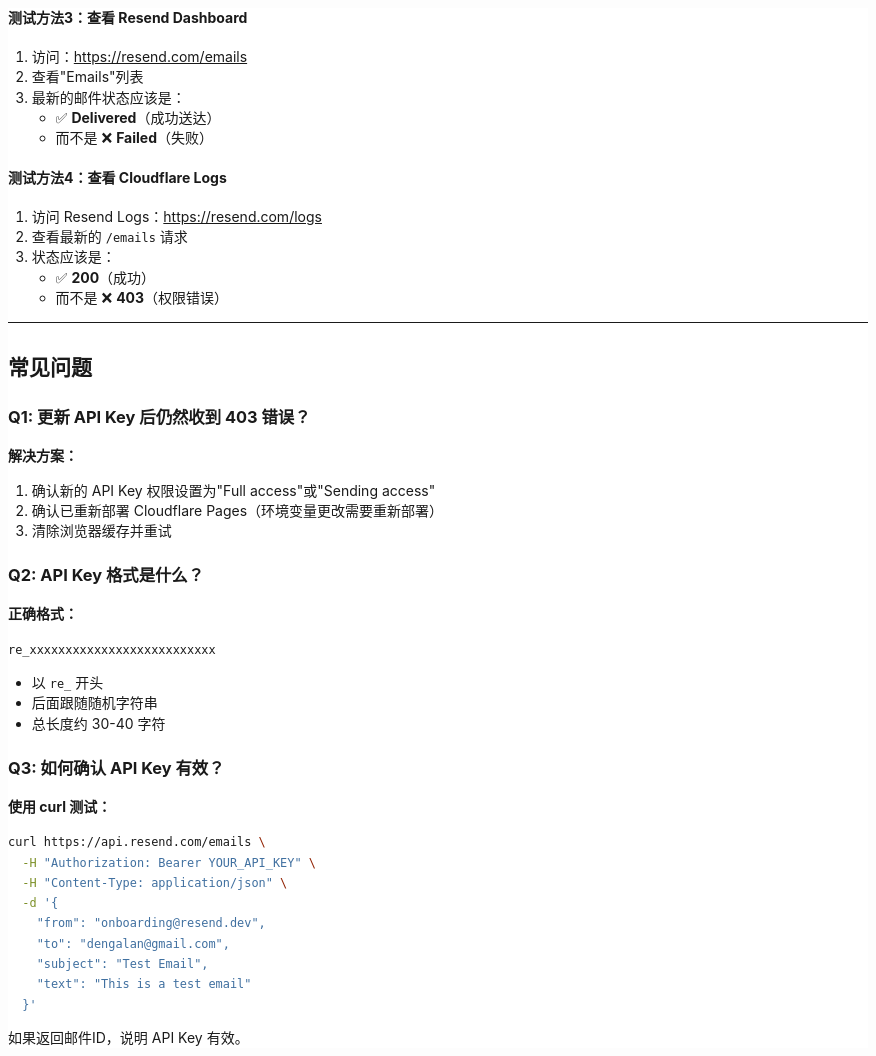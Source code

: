 #### 测试方法3：查看 Resend Dashboard

1. 访问：https://resend.com/emails
2. 查看"Emails"列表
3. 最新的邮件状态应该是：
   - ✅ **Delivered**（成功送达）
   - 而不是 ❌ **Failed**（失败）

#### 测试方法4：查看 Cloudflare Logs

1. 访问 Resend Logs：https://resend.com/logs
2. 查看最新的 `/emails` 请求
3. 状态应该是：
   - ✅ **200**（成功）
   - 而不是 ❌ **403**（权限错误）

---

## 常见问题

### Q1: 更新 API Key 后仍然收到 403 错误？

**解决方案：**
1. 确认新的 API Key 权限设置为"Full access"或"Sending access"
2. 确认已重新部署 Cloudflare Pages（环境变量更改需要重新部署）
3. 清除浏览器缓存并重试

### Q2: API Key 格式是什么？

**正确格式：**
```
re_xxxxxxxxxxxxxxxxxxxxxxxxxx
```

- 以 `re_` 开头
- 后面跟随随机字符串
- 总长度约 30-40 字符

### Q3: 如何确认 API Key 有效？

**使用 curl 测试：**
```bash
curl https://api.resend.com/emails \
  -H "Authorization: Bearer YOUR_API_KEY" \
  -H "Content-Type: application/json" \
  -d '{
    "from": "onboarding@resend.dev",
    "to": "dengalan@gmail.com",
    "subject": "Test Email",
    "text": "This is a test email"
  }'
```

如果返回邮件ID，说明 API Key 有效。
